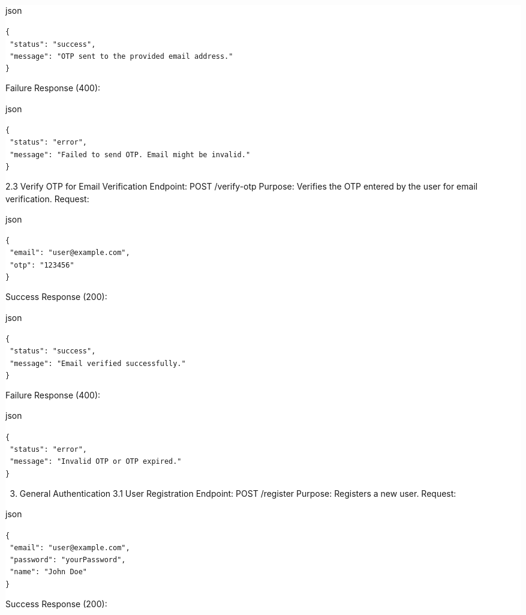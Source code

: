 json
 ```
{
  "status": "success",
  "message": "OTP sent to the provided email address."
}
```
Failure Response (400):

json
 ```
{
  "status": "error",
  "message": "Failed to send OTP. Email might be invalid."
}
```
2.3 Verify OTP for Email Verification
Endpoint: POST /verify-otp
Purpose: Verifies the OTP entered by the user for email verification.
Request:

json
 ```
{
  "email": "user@example.com",
  "otp": "123456"
}
```
Success Response (200):

json
 ```
{
  "status": "success",
  "message": "Email verified successfully."
}
```
Failure Response (400):

json
 ```
{
  "status": "error",
  "message": "Invalid OTP or OTP expired."
}
```
3. General Authentication
3.1 User Registration
Endpoint: POST /register
Purpose: Registers a new user.
Request:

json
 ```
{
  "email": "user@example.com",
  "password": "yourPassword",
  "name": "John Doe"
}
```
Success Response (200):
